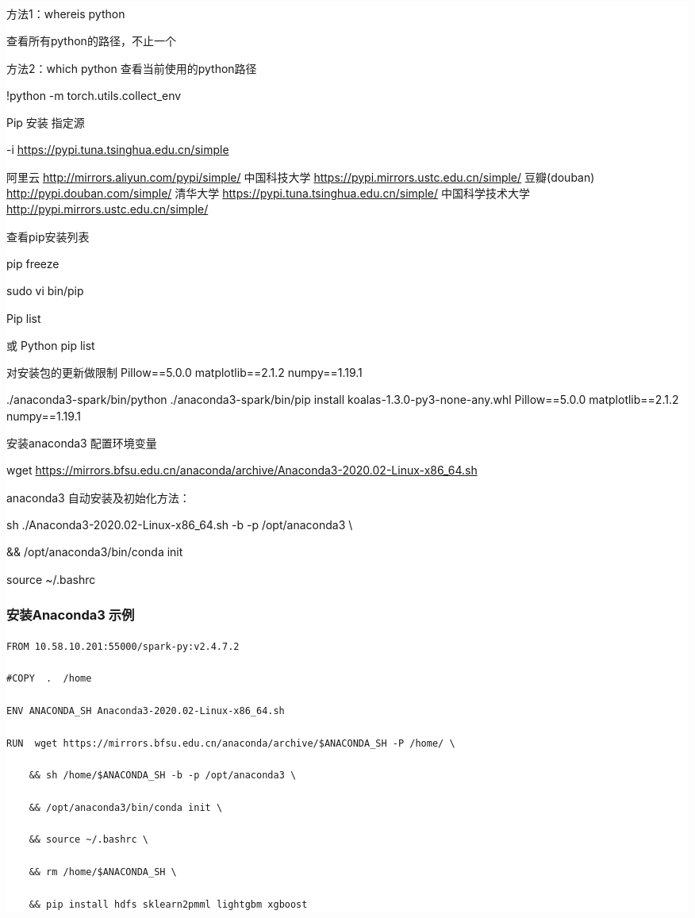 方法1：whereis python

查看所有python的路径，不止一个

方法2：which python
查看当前使用的python路径

!python -m torch.utils.collect_env

Pip 安装 指定源

 -i https://pypi.tuna.tsinghua.edu.cn/simple

阿里云 http://mirrors.aliyun.com/pypi/simple/ 
中国科技大学 https://pypi.mirrors.ustc.edu.cn/simple/ 
豆瓣(douban) http://pypi.douban.com/simple/ 
清华大学 https://pypi.tuna.tsinghua.edu.cn/simple/ 
中国科学技术大学 http://pypi.mirrors.ustc.edu.cn/simple/

查看pip安装列表

pip freeze

sudo vi bin/pip

Pip list  

或 Python pip list

对安装包的更新做限制 Pillow==5.0.0 matplotlib==2.1.2 numpy==1.19.1

./anaconda3-spark/bin/python ./anaconda3-spark/bin/pip install koalas-1.3.0-py3-none-any.whl Pillow==5.0.0 matplotlib==2.1.2 numpy==1.19.1

安装anaconda3 配置环境变量

wget https://mirrors.bfsu.edu.cn/anaconda/archive/Anaconda3-2020.02-Linux-x86_64.sh

anaconda3 自动安装及初始化方法：

sh ./Anaconda3-2020.02-Linux-x86_64.sh -b -p /opt/anaconda3 \

&& /opt/anaconda3/bin/conda init

source ~/.bashrc

### 安装Anaconda3 示例
```commandline
FROM 10.58.10.201:55000/spark-py:v2.4.7.2

#COPY  .  /home

ENV ANACONDA_SH Anaconda3-2020.02-Linux-x86_64.sh

RUN  wget https://mirrors.bfsu.edu.cn/anaconda/archive/$ANACONDA_SH -P /home/ \

	&& sh /home/$ANACONDA_SH -b -p /opt/anaconda3 \

	&& /opt/anaconda3/bin/conda init \

	&& source ~/.bashrc \

	&& rm /home/$ANACONDA_SH \

	&& pip install hdfs sklearn2pmml lightgbm xgboost
```
